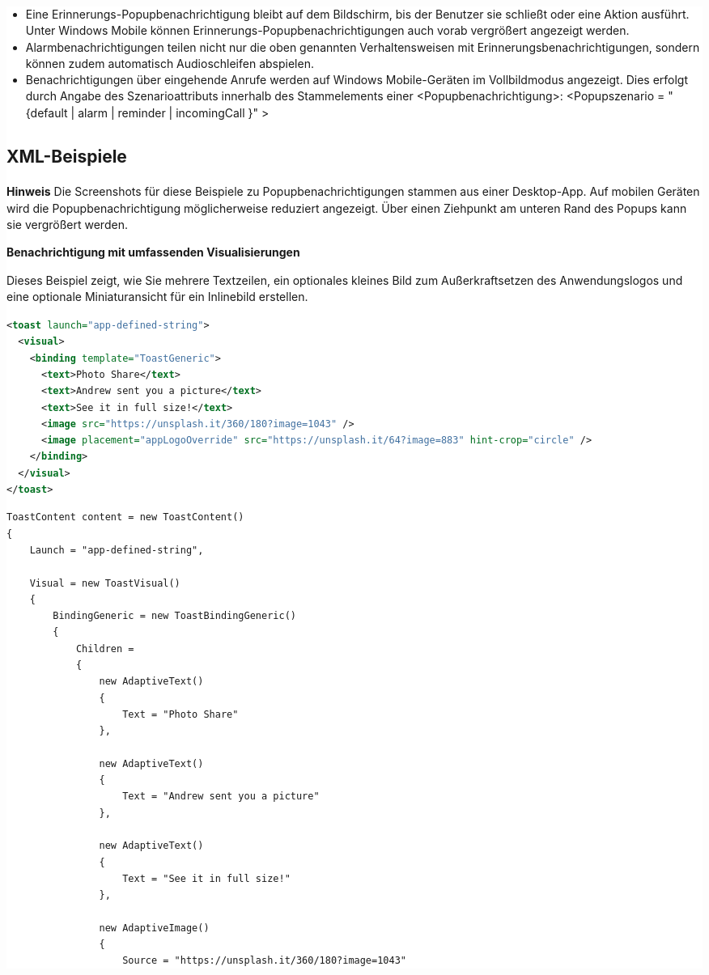 -   Eine Erinnerungs-Popupbenachrichtigung bleibt auf dem Bildschirm, bis der Benutzer sie schließt oder eine Aktion ausführt. Unter Windows Mobile können Erinnerungs-Popupbenachrichtigungen auch vorab vergrößert angezeigt werden.
-   Alarmbenachrichtigungen teilen nicht nur die oben genannten Verhaltensweisen mit Erinnerungsbenachrichtigungen, sondern können zudem automatisch Audioschleifen abspielen.
-   Benachrichtigungen über eingehende Anrufe werden auf Windows Mobile-Geräten im Vollbildmodus angezeigt. Dies erfolgt durch Angabe des Szenarioattributs innerhalb des Stammelements einer &lt;Popupbenachrichtigung&gt;: &lt;Popupszenario = " {default | alarm | reminder | incomingCall }" &gt;

## <a name="xml-examples"></a>XML-Beispiele


**Hinweis**  Die Screenshots für diese Beispiele zu Popupbenachrichtigungen stammen aus einer Desktop-App. Auf mobilen Geräten wird die Popupbenachrichtigung möglicherweise reduziert angezeigt. Über einen Ziehpunkt am unteren Rand des Popups kann sie vergrößert werden.

 

**Benachrichtigung mit umfassenden Visualisierungen**

Dieses Beispiel zeigt, wie Sie mehrere Textzeilen, ein optionales kleines Bild zum Außerkraftsetzen des Anwendungslogos und eine optionale Miniaturansicht für ein Inlinebild erstellen.

```XML
<toast launch="app-defined-string">
  <visual>
    <binding template="ToastGeneric">
      <text>Photo Share</text>
      <text>Andrew sent you a picture</text>
      <text>See it in full size!</text>
      <image src="https://unsplash.it/360/180?image=1043" />
      <image placement="appLogoOverride" src="https://unsplash.it/64?image=883" hint-crop="circle" />
    </binding>
  </visual>
</toast>
```

```CSharp
ToastContent content = new ToastContent()
{
    Launch = "app-defined-string",
 
    Visual = new ToastVisual()
    {
        BindingGeneric = new ToastBindingGeneric()
        {
            Children =
            {
                new AdaptiveText()
                {
                    Text = "Photo Share"
                },
 
                new AdaptiveText()
                {
                    Text = "Andrew sent you a picture"
                },
 
                new AdaptiveText()
                {
                    Text = "See it in full size!"
                },
 
                new AdaptiveImage()
                {
                    Source = "https://unsplash.it/360/180?image=1043"
```